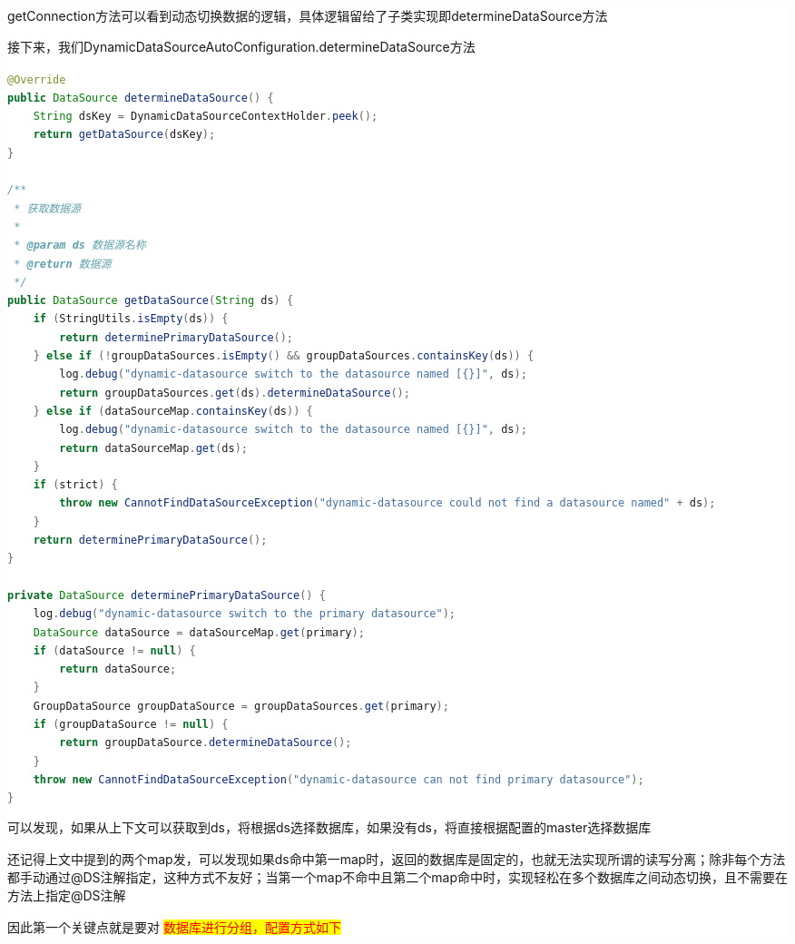 getConnection方法可以看到动态切换数据的逻辑，具体逻辑留给了子类实现即determineDataSource方法

接下来，我们DynamicDataSourceAutoConfiguration.determineDataSource方法

```java
@Override
public DataSource determineDataSource() {
    String dsKey = DynamicDataSourceContextHolder.peek();
    return getDataSource(dsKey);
}

/**
 * 获取数据源
 *
 * @param ds 数据源名称
 * @return 数据源
 */
public DataSource getDataSource(String ds) {
    if (StringUtils.isEmpty(ds)) {
        return determinePrimaryDataSource();
    } else if (!groupDataSources.isEmpty() && groupDataSources.containsKey(ds)) {
        log.debug("dynamic-datasource switch to the datasource named [{}]", ds);
        return groupDataSources.get(ds).determineDataSource();
    } else if (dataSourceMap.containsKey(ds)) {
        log.debug("dynamic-datasource switch to the datasource named [{}]", ds);
        return dataSourceMap.get(ds);
    }
    if (strict) {
        throw new CannotFindDataSourceException("dynamic-datasource could not find a datasource named" + ds);
    }
    return determinePrimaryDataSource();
}

private DataSource determinePrimaryDataSource() {
    log.debug("dynamic-datasource switch to the primary datasource");
    DataSource dataSource = dataSourceMap.get(primary);
    if (dataSource != null) {
        return dataSource;
    }
    GroupDataSource groupDataSource = groupDataSources.get(primary);
    if (groupDataSource != null) {
        return groupDataSource.determineDataSource();
    }
    throw new CannotFindDataSourceException("dynamic-datasource can not find primary datasource");
}
```

可以发现，如果从上下文可以获取到ds，将根据ds选择数据库，如果没有ds，将直接根据配置的master选择数据库

还记得上文中提到的两个map发，可以发现如果ds命中第一map时，返回的数据库是固定的，也就无法实现所谓的读写分离；除非每个方法都手动通过@DS注解指定，这种方式不友好；当第一个map不命中且第二个map命中时，实现轻松在多个数据库之间动态切换，且不需要在方法上指定@DS注解

因此第一个关键点就是要对 <mark style="color:red;">数据库进行分组，配置方式如下</mark>
